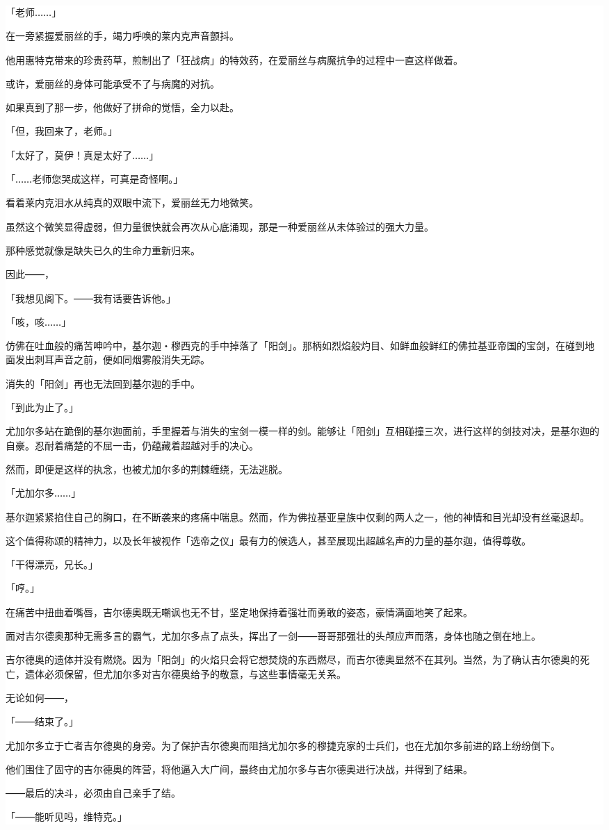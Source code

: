 「老师……」

在一旁紧握爱丽丝的手，竭力呼唤的莱内克声音颤抖。

他用惠特克带来的珍贵药草，煎制出了「狂战病」的特效药，在爱丽丝与病魔抗争的过程中一直这样做着。

或许，爱丽丝的身体可能承受不了与病魔的对抗。

如果真到了那一步，他做好了拼命的觉悟，全力以赴。

「但，我回来了，老师。」

「太好了，莫伊！真是太好了……」

「……老师您哭成这样，可真是奇怪啊。」

看着莱内克泪水从纯真的双眼中流下，爱丽丝无力地微笑。

虽然这个微笑显得虚弱，但力量很快就会再次从心底涌现，那是一种爱丽丝从未体验过的强大力量。

那种感觉就像是缺失已久的生命力重新归来。

因此——，

「我想见阁下。——我有话要告诉他。」

「咳，咳……」

仿佛在吐血般的痛苦呻吟中，基尔迦・穆西克的手中掉落了「阳剑」。那柄如烈焰般灼目、如鲜血般鲜红的佛拉基亚帝国的宝剑，在碰到地面发出刺耳声音之前，便如同烟雾般消失无踪。

消失的「阳剑」再也无法回到基尔迦的手中。

「到此为止了。」

尤加尔多站在跪倒的基尔迦面前，手里握着与消失的宝剑一模一样的剑。能够让「阳剑」互相碰撞三次，进行这样的剑技对决，是基尔迦的自豪。忍耐着痛楚的不屈一击，仍蕴藏着超越对手的决心。

然而，即便是这样的执念，也被尤加尔多的荆棘缠绕，无法逃脱。

「尤加尔多……」

基尔迦紧紧掐住自己的胸口，在不断袭来的疼痛中喘息。然而，作为佛拉基亚皇族中仅剩的两人之一，他的神情和目光却没有丝毫退却。

这个值得称颂的精神力，以及长年被视作「选帝之仪」最有力的候选人，甚至展现出超越名声的力量的基尔迦，值得尊敬。

「干得漂亮，兄长。」

「哼。」

在痛苦中扭曲着嘴唇，吉尔德奥既无嘲讽也无不甘，坚定地保持着强壮而勇敢的姿态，豪情满面地笑了起来。

面对吉尔德奥那种无需多言的霸气，尤加尔多点了点头，挥出了一剑——哥哥那强壮的头颅应声而落，身体也随之倒在地上。

吉尔德奥的遗体并没有燃烧。因为「阳剑」的火焰只会将它想焚烧的东西燃尽，而吉尔德奥显然不在其列。当然，为了确认吉尔德奥的死亡，遗体必须保留，但尤加尔多对吉尔德奥给予的敬意，与这些事情毫无关系。

无论如何——，

「——结束了。」

尤加尔多立于亡者吉尔德奥的身旁。为了保护吉尔德奥而阻挡尤加尔多的穆捷克家的士兵们，也在尤加尔多前进的路上纷纷倒下。

他们围住了固守的吉尔德奥的阵营，将他逼入大广间，最终由尤加尔多与吉尔德奥进行决战，并得到了结果。

——最后的决斗，必须由自己亲手了结。

「——能听见吗，维特克。」
